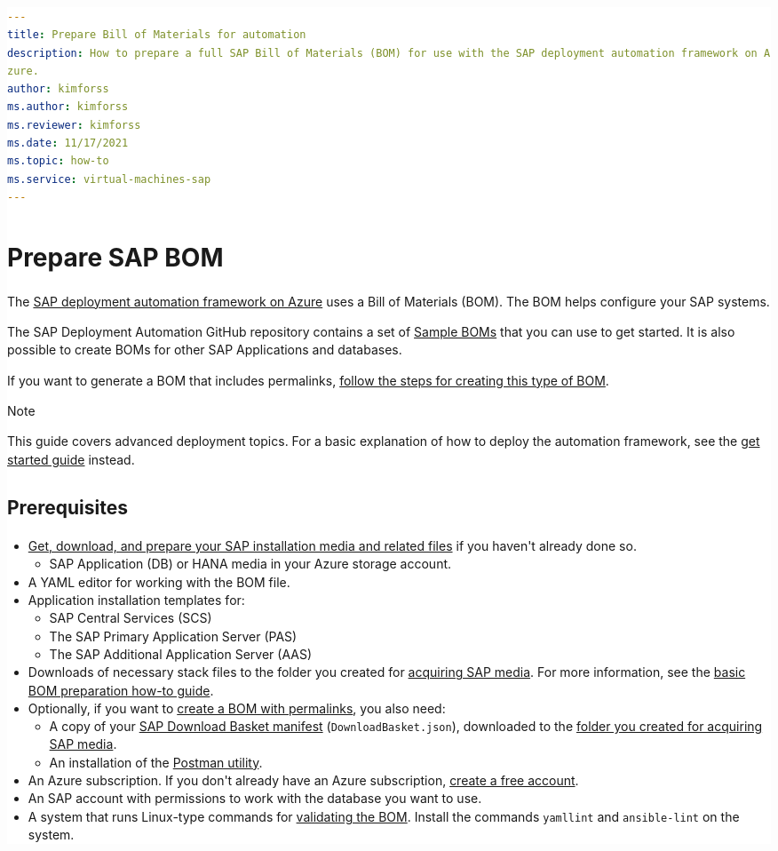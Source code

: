 ```yaml
---
title: Prepare Bill of Materials for automation
description: How to prepare a full SAP Bill of Materials (BOM) for use with the SAP deployment automation framework on Azure.
author: kimforss
ms.author: kimforss
ms.reviewer: kimforss
ms.date: 11/17/2021
ms.topic: how-to
ms.service: virtual-machines-sap
---
```


# Prepare SAP BOM

The [SAP deployment automation framework on Azure](automation-deployment-framework.md) uses a Bill of Materials (BOM). The BOM helps configure your SAP systems. 

The SAP Deployment Automation GitHub repository contains a set of [Sample BOMs](https://github.com/Azure/sap-hana/tree/main/deploy/ansible/BOM-catalog) that you can use to get started. It is also possible to create BOMs for other SAP Applications and databases. 

If you want to generate a BOM that includes permalinks, [follow the steps for creating this type of BOM](#permalinks).
 
> [!NOTE]
> This guide covers advanced deployment topics. For a basic explanation of how to deploy the automation framework, see the [get started guide](automation-get-started.md) instead.

## Prerequisites

- [Get, download, and prepare your SAP installation media and related files](automation-bom-get-files.md) if you haven't already done so.
    - SAP Application (DB) or HANA media in your Azure storage account.
- A YAML editor for working with the BOM file.
- Application installation templates for: 
    - SAP Central Services (SCS)
    - The SAP Primary Application Server (PAS)
    - The SAP Additional Application Server (AAS)
- Downloads of necessary stack files to the folder you created for [acquiring SAP media](automation-bom-get-files.md#acquire-media). For more information, see the [basic BOM preparation how-to guide](automation-bom-prepare.md).
- Optionally, if you want to [create a BOM with permalinks](#permalinks), you also need:
    - A copy of your [SAP Download Basket manifest](automation-bom-get-files.md#get-download-basket-manifest) (`DownloadBasket.json`), downloaded to the [folder you created for acquiring SAP media](automation-bom-get-files.md#acquire-media).
    - An installation of the [Postman utility](https://www.postman.com/downloads/).
- An Azure subscription. If you don't already have an Azure subscription, [create a free account](https://azure.microsoft.com/free/?WT.mc_id=A261C142F).
- An SAP account with permissions to work with the database you want to use.
- A system that runs Linux-type commands for [validating the BOM](#validate-bom). Install the commands `yamllint` and `ansible-lint` on the system.
